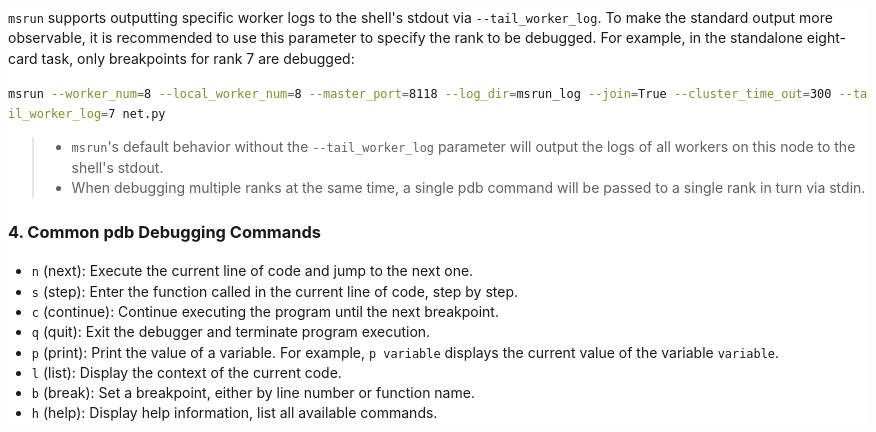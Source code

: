`msrun` supports outputting specific worker logs to the shell's stdout via `--tail_worker_log`. To make the standard output more observable, it is recommended to use this parameter to specify the rank to be debugged. For example, in the standalone eight-card task, only breakpoints for rank 7 are debugged:

```bash
msrun --worker_num=8 --local_worker_num=8 --master_port=8118 --log_dir=msrun_log --join=True --cluster_time_out=300 --tail_worker_log=7 net.py
```

> - `msrun`'s default behavior without the `--tail_worker_log` parameter will output the logs of all workers on this node to the shell's stdout.
> - When debugging multiple ranks at the same time, a single pdb command will be passed to a single rank in turn via stdin.

### 4. Common pdb Debugging Commands

- `n` (next): Execute the current line of code and jump to the next one.
- `s` (step): Enter the function called in the current line of code, step by step.
- `c` (continue): Continue executing the program until the next breakpoint.
- `q` (quit): Exit the debugger and terminate program execution.
- `p` (print): Print the value of a variable. For example, `p variable` displays the current value of the variable `variable`.
- `l` (list): Display the context of the current code.
- `b` (break): Set a breakpoint, either by line number or function name.
- `h` (help): Display help information, list all available commands.
